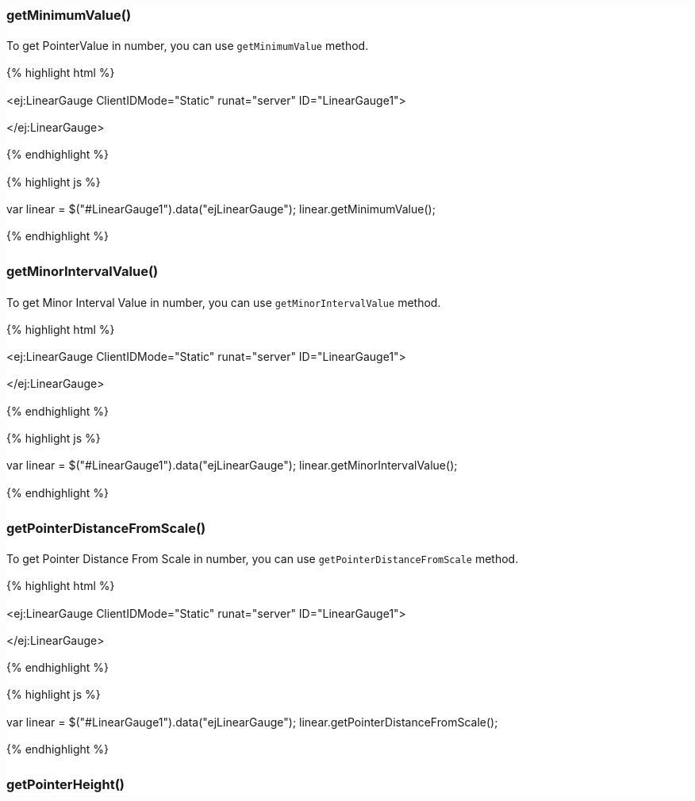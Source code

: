 
### getMinimumValue()

To get PointerValue in number, you can use `getMinimumValue` method.


{% highlight html %}

<ej:LinearGauge ClientIDMode="Static" runat="server" ID="LinearGauge1">

</ej:LinearGauge>

{% endhighlight %}

{% highlight js %}

var linear = $("#LinearGauge1").data("ejLinearGauge");
linear.getMinimumValue();

{% endhighlight %}

### getMinorIntervalValue()

To get Minor Interval Value in number, you can use `getMinorIntervalValue` method.


{% highlight html %}

<ej:LinearGauge ClientIDMode="Static" runat="server" ID="LinearGauge1">

</ej:LinearGauge>

{% endhighlight %}

{% highlight js %}

var linear = $("#LinearGauge1").data("ejLinearGauge");
linear.getMinorIntervalValue();

{% endhighlight %}


### getPointerDistanceFromScale()

To get Pointer Distance From Scale in number, you can use `getPointerDistanceFromScale` method.


{% highlight html %}

<ej:LinearGauge ClientIDMode="Static" runat="server" ID="LinearGauge1">

</ej:LinearGauge>

{% endhighlight %}

{% highlight js %}

var linear = $("#LinearGauge1").data("ejLinearGauge");
linear.getPointerDistanceFromScale();

{% endhighlight %}

### getPointerHeight()
